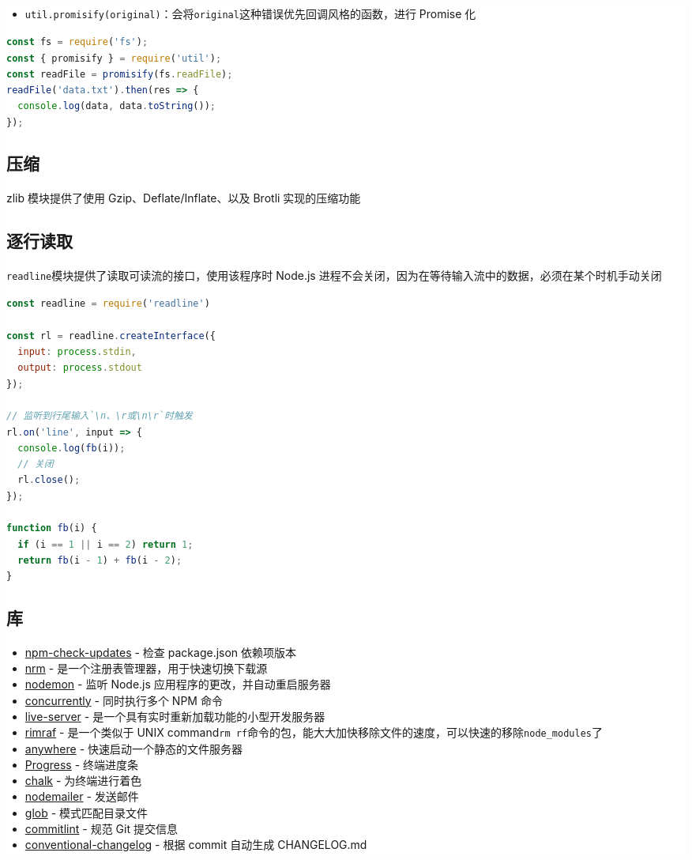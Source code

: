 + `util.promisify(original)`：会将`original`这种错误优先回调风格的函数，进行 Promise 化

```js
const fs = require('fs');
const { promisify } = require('util');
const readFile = promisify(fs.readFile);
readFile('data.txt').then(res => {
  console.log(data, data.toString());
});
```

## 压缩

zlib 模块提供了使用 Gzip、Deflate/Inflate、以及 Brotli 实现的压缩功能

## 逐行读取

`readline`模块提供了读取可读流的接口，使用该程序时 Node.js 进程不会关闭，因为在等待输入流中的数据，必须在某个时机手动关闭

```js
const readline = require('readline')

const rl = readline.createInterface({
  input: process.stdin,
  output: process.stdout
});

// 监听到行尾输入`\n、\r或\n\r`时触发
rl.on('line', input => {
  console.log(fb(i));
  // 关闭
  rl.close();
});

function fb(i) {
  if (i == 1 || i == 2) return 1;
  return fb(i - 1) + fb(i - 2);
}
```

## 库

+ [npm-check-updates](https://github.com/raineorshine/npm-check-updates) - 检查 package.json 依赖项版本
+ [nrm](https://github.com/Pana/nrm) - 是一个注册表管理器，用于快速切换下载源
+ [nodemon](https://github.com/remy/nodemon) - 监听 Node.js 应用程序的更改，并自动重启服务器
+ [concurrently](https://github.com/open-cli-tools/concurrently) - 同时执行多个 NPM 命令
+ [live-server](https://github.com/tapio/live-server) - 是一个具有实时重新加载功能的小型开发服务器
+ [rimraf](https://github.com/isaacs/rimraf) - 是一个类似于 UNIX command`rm rf`命令的包，能大大加快移除文件的速度，可以快速的移除`node_modules`了
+ [anywhere](https://github.com/JacksonTian/anywhere) - 快速启动一个静态的文件服务器
+ [Progress](https://github.com/visionmedia/node-progress) - 终端进度条
+ [chalk](https://github.com/chalk/chalk) - 为终端进行着色
+ [nodemailer](https://github.com/nodemailer/nodemailer) - 发送邮件
+ [glob](https://github.com/isaacs/node-glob) - 模式匹配目录文件
+ [commitlint](https://github.com/conventional-changelog/commitlint) - 规范 Git 提交信息
+ [conventional-changelog](https://github.com/conventional-changelog/conventional-changelog) - 根据 commit 自动生成 CHANGELOG.md
